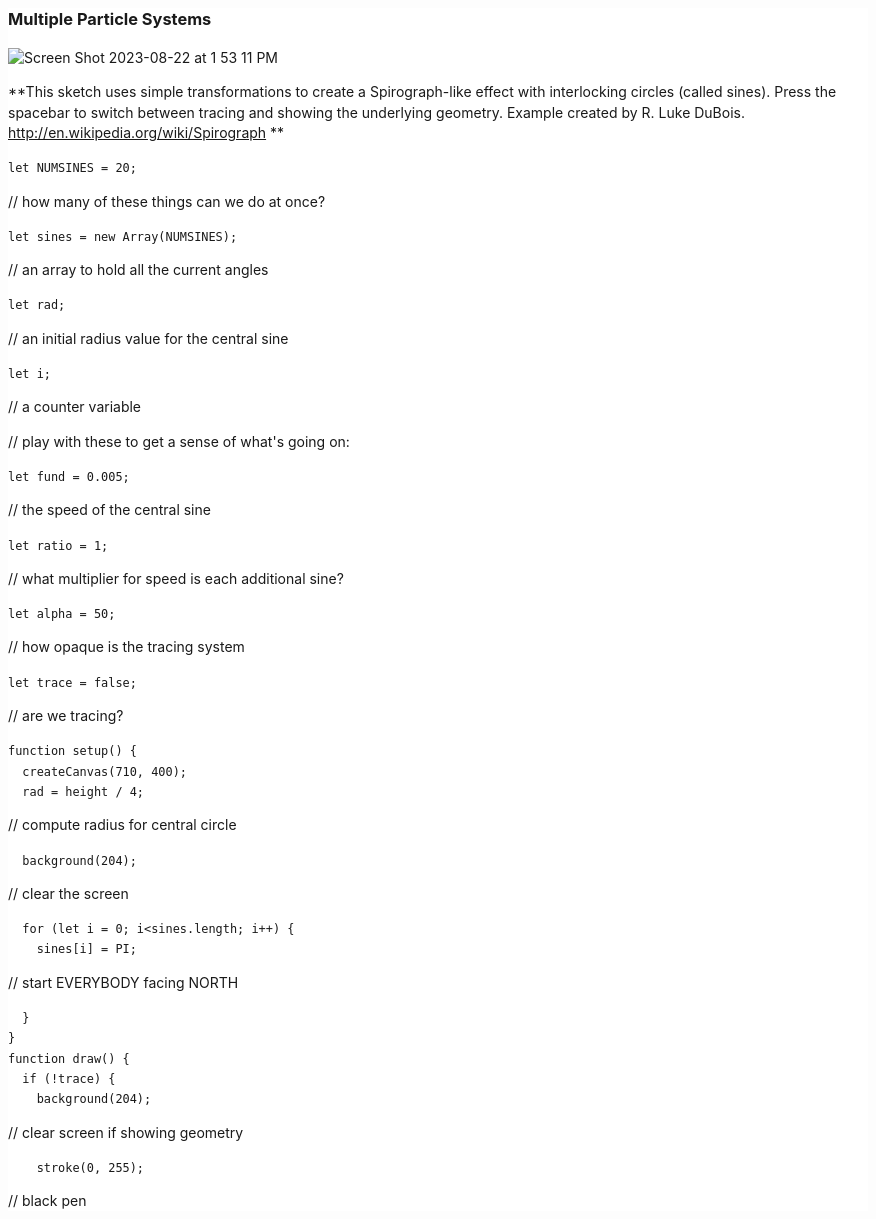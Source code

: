 ### Multiple Particle Systems

<img width="702" alt="Screen Shot 2023-08-22 at 1 53 11 PM" src="https://github.com/SC36-11-1/SC36-11-1/assets/133059820/9c88f83b-3538-4b2b-8723-d11f733d644e">

**This sketch uses simple transformations to create a Spirograph-like effect with interlocking circles (called sines). Press the spacebar to switch between tracing and showing the underlying geometry.
Example created by R. Luke DuBois.
http://en.wikipedia.org/wiki/Spirograph
**

    let NUMSINES = 20;
// how many of these things can we do at once?

    let sines = new Array(NUMSINES); 
// an array to hold all the current angles

    let rad;
// an initial radius value for the central sine

    let i; 
// a counter variable

// play with these to get a sense of what's going on:

    let fund = 0.005; 
// the speed of the central sine

    let ratio = 1; 
// what multiplier for speed is each additional sine?

    let alpha = 50; 
// how opaque is the tracing system

    let trace = false; 
// are we tracing?

    function setup() {
      createCanvas(710, 400);
      rad = height / 4; 
// compute radius for central circle
 
      background(204); 
// clear the screen

      for (let i = 0; i<sines.length; i++) {
        sines[i] = PI; 
// start EVERYBODY facing NORTH
 
      }
    }
    function draw() {
      if (!trace) {
        background(204); 
// clear screen if showing geometry
   
        stroke(0, 255); 
// black pen
    